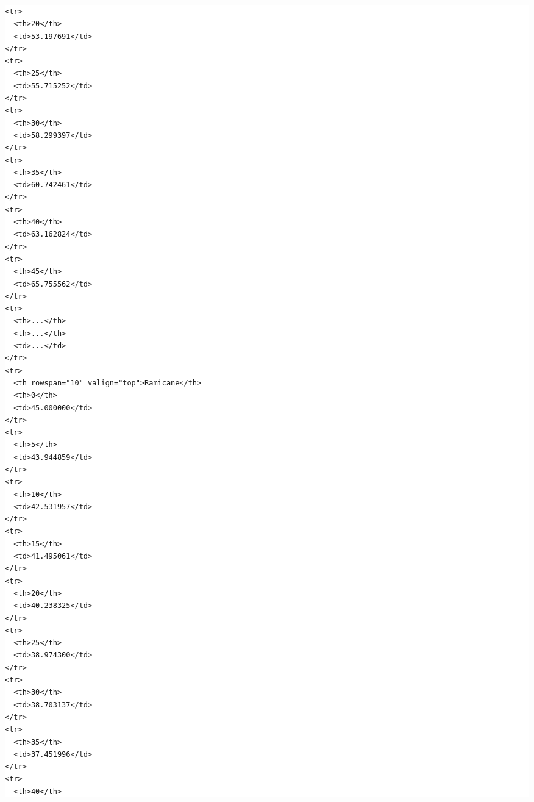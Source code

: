     <tr>
      <th>20</th>
      <td>53.197691</td>
    </tr>
    <tr>
      <th>25</th>
      <td>55.715252</td>
    </tr>
    <tr>
      <th>30</th>
      <td>58.299397</td>
    </tr>
    <tr>
      <th>35</th>
      <td>60.742461</td>
    </tr>
    <tr>
      <th>40</th>
      <td>63.162824</td>
    </tr>
    <tr>
      <th>45</th>
      <td>65.755562</td>
    </tr>
    <tr>
      <th>...</th>
      <th>...</th>
      <td>...</td>
    </tr>
    <tr>
      <th rowspan="10" valign="top">Ramicane</th>
      <th>0</th>
      <td>45.000000</td>
    </tr>
    <tr>
      <th>5</th>
      <td>43.944859</td>
    </tr>
    <tr>
      <th>10</th>
      <td>42.531957</td>
    </tr>
    <tr>
      <th>15</th>
      <td>41.495061</td>
    </tr>
    <tr>
      <th>20</th>
      <td>40.238325</td>
    </tr>
    <tr>
      <th>25</th>
      <td>38.974300</td>
    </tr>
    <tr>
      <th>30</th>
      <td>38.703137</td>
    </tr>
    <tr>
      <th>35</th>
      <td>37.451996</td>
    </tr>
    <tr>
      <th>40</th>